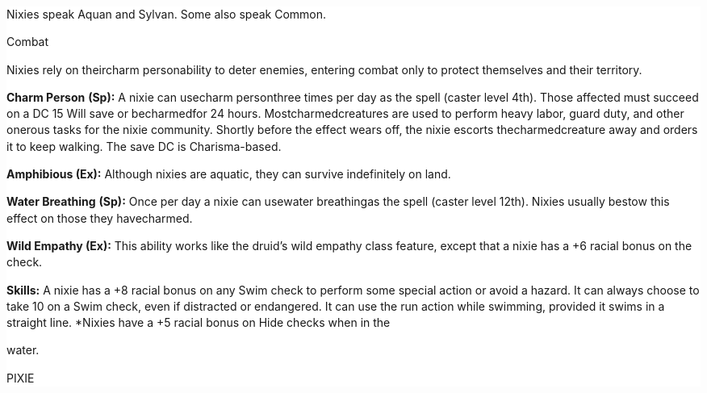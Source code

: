 Nixies speak Aquan and Sylvan. Some also speak Common.

Combat

Nixies rely on theircharm personability to deter enemies, entering combat only to protect themselves and their territory.

**Charm Person** **(Sp):** A nixie can usecharm personthree times per day as the spell (caster level 4th). Those affected must succeed on a DC 15 Will save or becharmedfor 24 hours. Mostcharmedcreatures are used to perform heavy labor, guard duty, and other onerous tasks for the nixie community. Shortly before the effect wears off, the nixie escorts thecharmedcreature away and orders it to keep walking. The save DC is Charisma-based.

**Amphibious (Ex):** Although nixies are aquatic, they can survive indefinitely on land.

**Water Breathing** **(Sp):** Once per day a nixie can usewater breathingas the spell (caster level 12th). Nixies usually bestow this effect on those they havecharmed.

**Wild Empathy (Ex):** This ability works like the druid’s wild empathy class feature, except that a nixie has a +6 racial bonus on the check.

**Skills:** A nixie has a +8 racial bonus on any Swim check to perform some special action or avoid a hazard. It can always choose to take 10 on a Swim check, even if distracted or endangered. It can use the run action while swimming, provided it swims in a straight line. *Nixies have a +5 racial bonus on Hide checks when in the

water.





PIXIE










































